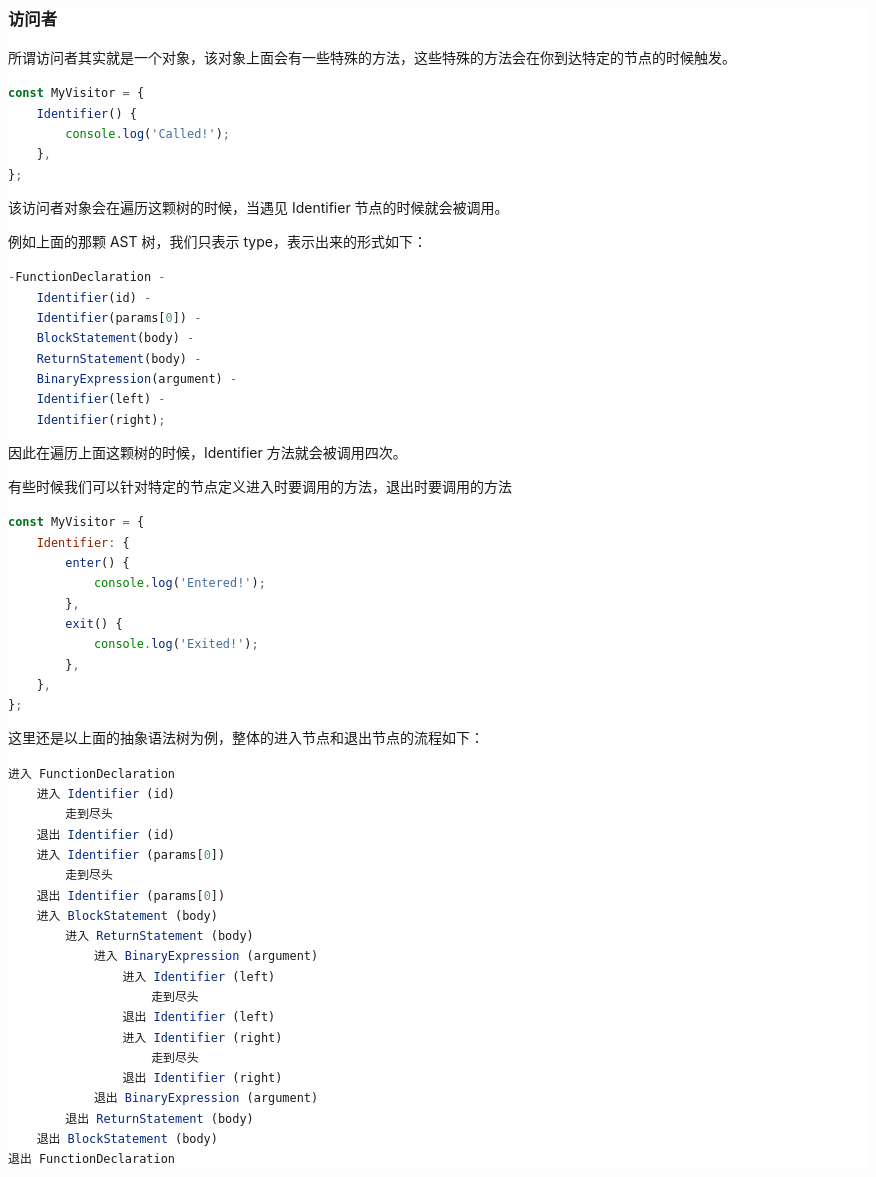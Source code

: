 ### 访问者

所谓访问者其实就是一个对象，该对象上面会有一些特殊的方法，这些特殊的方法会在你到达特定的节点的时候触发。

```js
const MyVisitor = {
	Identifier() {
		console.log('Called!');
	},
};
```

该访问者对象会在遍历这颗树的时候，当遇见 Identifier 节点的时候就会被调用。

例如上面的那颗 AST 树，我们只表示 type，表示出来的形式如下：

```js
-FunctionDeclaration -
	Identifier(id) -
	Identifier(params[0]) -
	BlockStatement(body) -
	ReturnStatement(body) -
	BinaryExpression(argument) -
	Identifier(left) -
	Identifier(right);
```

因此在遍历上面这颗树的时候，Identifier 方法就会被调用四次。

有些时候我们可以针对特定的节点定义进入时要调用的方法，退出时要调用的方法

```js
const MyVisitor = {
	Identifier: {
		enter() {
			console.log('Entered!');
		},
		exit() {
			console.log('Exited!');
		},
	},
};
```

这里还是以上面的抽象语法树为例，整体的进入节点和退出节点的流程如下：

```js
进入 FunctionDeclaration
    进入 Identifier (id)
        走到尽头
    退出 Identifier (id)
    进入 Identifier (params[0])
        走到尽头
    退出 Identifier (params[0])
    进入 BlockStatement (body)
        进入 ReturnStatement (body)
            进入 BinaryExpression (argument)
                进入 Identifier (left)
                    走到尽头
                退出 Identifier (left)
                进入 Identifier (right)
                    走到尽头
                退出 Identifier (right)
            退出 BinaryExpression (argument)
        退出 ReturnStatement (body)
    退出 BlockStatement (body)
退出 FunctionDeclaration
```
